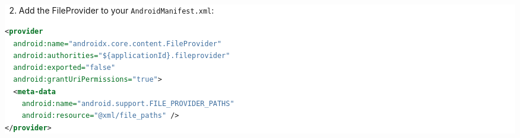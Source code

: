 2. Add the FileProvider to your `AndroidManifest.xml`:

```xml
<provider
  android:name="androidx.core.content.FileProvider"
  android:authorities="${applicationId}.fileprovider"
  android:exported="false"
  android:grantUriPermissions="true">
  <meta-data
    android:name="android.support.FILE_PROVIDER_PATHS"
    android:resource="@xml/file_paths" />
</provider>
```
